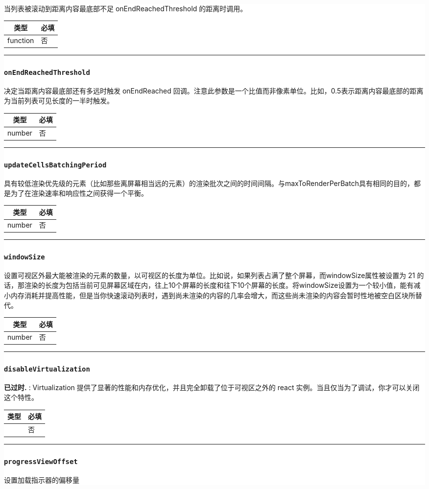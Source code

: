 当列表被滚动到距离内容最底部不足 onEndReachedThreshold 的距离时调用。

| 类型     | 必填 |
| -------- | -------- |
| function | 否       |

---

### `onEndReachedThreshold`

决定当距离内容最底部还有多远时触发 onEndReached 回调。注意此参数是一个比值而非像素单位。比如，0.5表示距离内容最底部的距离为当前列表可见长度的一半时触发。

| 类型   | 必填 |
| ------ | -------- |
| number | 否       |

---

### `updateCellsBatchingPeriod`

具有较低渲染优先级的元素（比如那些离屏幕相当远的元素）的渲染批次之间的时间间隔。与maxToRenderPerBatch具有相同的目的，都是为了在渲染速率和响应性之间获得一个平衡。

| 类型   | 必填 |
| ------ | -------- |
| number | 否       |

---

### `windowSize`

设置可视区外最大能被渲染的元素的数量，以可视区的长度为单位。比如说，如果列表占满了整个屏幕，而windowSize属性被设置为 21 的话，那渲染的长度为包括当前可见屏幕区域在内，往上10个屏幕的长度和往下10个屏幕的长度。将windowSize设置为一个较小值，能有减小内存消耗并提高性能，但是当你快速滚动列表时，遇到尚未渲染的内容的几率会增大，而这些尚未渲染的内容会暂时性地被空白区块所替代。

| 类型   | 必填 |
| ------ | -------- |
| number | 否       |

---

### `disableVirtualization`

**已过时.** : Virtualization 提供了显著的性能和内存优化，并且完全卸载了位于可视区之外的 react 实例。当且仅当为了调试，你才可以关闭这个特性。

| 类型 | 必填 |
| ---- | -------- |
|      | 否       |

---

### `progressViewOffset`

设置加载指示器的偏移量
